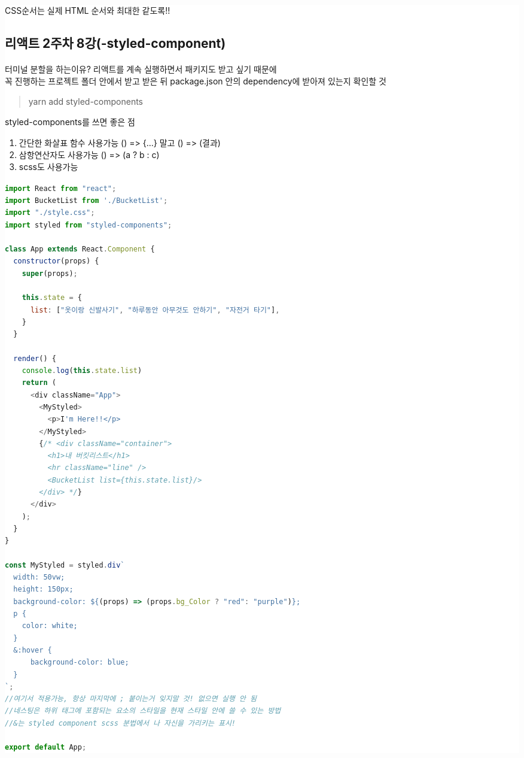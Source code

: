
CSS순서는 실제 HTML 순서와 최대한 같도록!!  

## 리액트 2주차 8강(-styled-component)  
터미널 분할을 하는이유? 리액트를 계속 실행하면서 패키지도 받고 싶기 때문에  
꼭 진행하는 프로젝트 폴더 안에서 받고 받은 뒤 package.json 안의 dependency에 받아져 있는지 확인할 것
> yarn add styled-components  

styled-components를 쓰면 좋은 점 
1. 간단한 화살표 함수 사용가능 () => {...} 말고 () => (결과) 
2. 삼항연산자도 사용가능 () => (a ? b : c) 
3. scss도 사용가능  
```javascript
import React from "react";
import BucketList from './BucketList';
import "./style.css";
import styled from "styled-components";

class App extends React.Component {
  constructor(props) {
    super(props);

    this.state = {
      list: ["옷이랑 신발사기", "하루동안 아무것도 안하기", "자전거 타기"],
    }
  }

  render() {
    console.log(this.state.list)
    return (
      <div className="App">
        <MyStyled>
          <p>I'm Here!!</p>
        </MyStyled>
        {/* <div className="container">
          <h1>내 버킷리스트</h1>
          <hr className="line" />
          <BucketList list={this.state.list}/>
        </div> */}
      </div>
    );
  }
}

const MyStyled = styled.div`
  width: 50vw;
  height: 150px;
  background-color: ${(props) => (props.bg_Color ? "red": "purple")};
  p {
    color: white;
  }
  &:hover {
      background-color: blue;
  }
`;
//여기서 적용가능, 항상 마지막에 ; 붙이는거 잊지말 것! 없으면 실행 안 됨
//네스팅은 하위 태그에 포함되는 요소의 스타일을 현재 스타일 안에 쓸 수 있는 방법
//&는 styled component scss 분법에서 나 자신을 가리키는 표시!

export default App;
```
